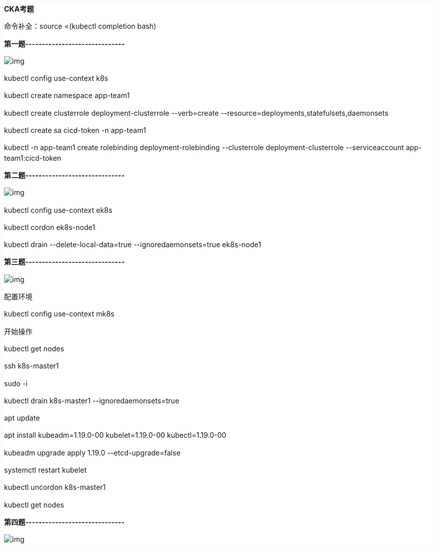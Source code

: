 **CKA考题**

命令补全：source <(kubectl completion bash)

**第一题------------------------------**

![img](C:/Users/jiazhang/AppData/Local/YNote/data/m18942285430@163.com/93b2b00b950748d2ae29a15eb319961b/clipboard.png)

kubectl config use-context k8s

kubectl create namespace app-team1

kubectl create clusterrole deployment-clusterrole --verb=create --resource=deployments,statefulsets,daemonsets

kubectl create sa cicd-token -n app-team1

kubectl -n app-team1 create rolebinding deployment-rolebinding --clusterrole deployment-clusterrole --serviceaccount app-team1:cicd-token

**第二题------------------------------**

![img](C:/Users/jiazhang/AppData/Local/YNote/data/m18942285430@163.com/b34fb924d332419f977ed598ecc04a3e/clipboard.png)

kubectl config use-context ek8s

kubectl cordon ek8s-node1

kubectl drain --delete-local-data=true --ignoredaemonsets=true ek8s-node1

**第三题------------------------------**

![img](C:/Users/jiazhang/AppData/Local/YNote/data/m18942285430@163.com/d383d20ef8ce403cacf2f6cfab9d71b5/clipboard.png)

配置环境

kubectl config use-context mk8s

开始操作

kubectl get nodes

ssh k8s-master1

sudo -i

kubectl drain k8s-master1 --ignoredaemonsets=true

apt update

apt install kubeadm=1.19.0-00 kubelet=1.19.0-00 kubectl=1.19.0-00

kubeadm upgrade apply 1.19.0 --etcd-upgrade=false

systemctl restart kubelet

kubectl uncordon k8s-master1

kubectl get nodes

**第四题------------------------------**

![img](C:/Users/jiazhang/AppData/Local/YNote/data/m18942285430@163.com/3831ff11dfd34dd3bde845763b7640ce/clipboard.png)
